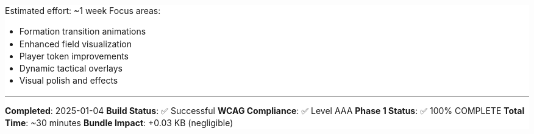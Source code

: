 Estimated effort: ~1 week
Focus areas:
- Formation transition animations
- Enhanced field visualization
- Player token improvements
- Dynamic tactical overlays
- Visual polish and effects

---
**Completed**: 2025-01-04
**Build Status**: ✅ Successful
**WCAG Compliance**: ✅ Level AAA
**Phase 1 Status**: ✅ 100% COMPLETE
**Total Time**: ~30 minutes
**Bundle Impact**: +0.03 KB (negligible)
